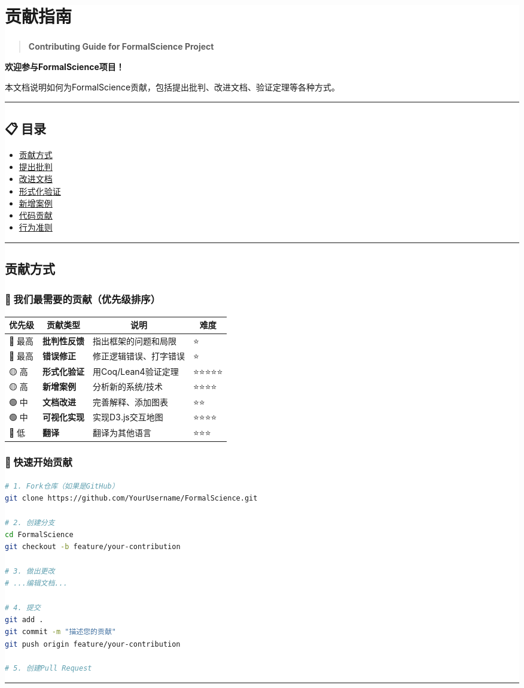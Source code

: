 # 贡献指南

> **Contributing Guide for FormalScience Project**

**欢迎参与FormalScience项目！**

本文档说明如何为FormalScience贡献，包括提出批判、改进文档、验证定理等各种方式。

---

## 📋 目录

- [贡献方式](#贡献方式)
- [提出批判](#提出批判)
- [改进文档](#改进文档)
- [形式化验证](#形式化验证)
- [新增案例](#新增案例)
- [代码贡献](#代码贡献)
- [行为准则](#行为准则)

---

## 贡献方式

### 🎯 我们最需要的贡献（优先级排序）

| 优先级 | 贡献类型 | 说明 | 难度 |
|--------|---------|------|------|
| 🔴 最高 | **批判性反馈** | 指出框架的问题和局限 | ⭐ |
| 🔴 最高 | **错误修正** | 修正逻辑错误、打字错误 | ⭐ |
| 🟡 高 | **形式化验证** | 用Coq/Lean4验证定理 | ⭐⭐⭐⭐⭐ |
| 🟡 高 | **新增案例** | 分析新的系统/技术 | ⭐⭐⭐⭐ |
| 🟢 中 | **文档改进** | 完善解释、添加图表 | ⭐⭐ |
| 🟢 中 | **可视化实现** | 实现D3.js交互地图 | ⭐⭐⭐⭐ |
| 🔵 低 | **翻译** | 翻译为其他语言 | ⭐⭐⭐ |

### 🚀 快速开始贡献

```bash
# 1. Fork仓库（如果是GitHub）
git clone https://github.com/YourUsername/FormalScience.git

# 2. 创建分支
cd FormalScience
git checkout -b feature/your-contribution

# 3. 做出更改
# ...编辑文档...

# 4. 提交
git add .
git commit -m "描述您的贡献"
git push origin feature/your-contribution

# 5. 创建Pull Request
```

---